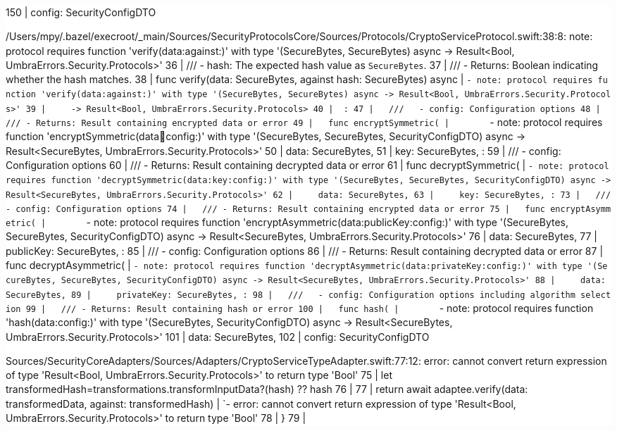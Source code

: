 150 |     config: SecurityConfigDTO

/Users/mpy/.bazel/execroot/_main/Sources/SecurityProtocolsCore/Sources/Protocols/CryptoServiceProtocol.swift:38:8: note: protocol requires function 'verify(data:against:)' with type '(SecureBytes, SecureBytes) async -> Result<Bool, UmbraErrors.Security.Protocols>'
 36 |   ///   - hash: The expected hash value as `SecureBytes`.
 37 |   /// - Returns: Boolean indicating whether the hash matches.
 38 |   func verify(data: SecureBytes, against hash: SecureBytes) async
    |        `- note: protocol requires function 'verify(data:against:)' with type '(SecureBytes, SecureBytes) async -> Result<Bool, UmbraErrors.Security.Protocols>'
 39 |     -> Result<Bool, UmbraErrors.Security.Protocols>
 40 | 
    :
 47 |   ///   - config: Configuration options
 48 |   /// - Returns: Result containing encrypted data or error
 49 |   func encryptSymmetric(
    |        `- note: protocol requires function 'encryptSymmetric(data:key:config:)' with type '(SecureBytes, SecureBytes, SecurityConfigDTO) async -> Result<SecureBytes, UmbraErrors.Security.Protocols>'
 50 |     data: SecureBytes,
 51 |     key: SecureBytes,
    :
 59 |   ///   - config: Configuration options
 60 |   /// - Returns: Result containing decrypted data or error
 61 |   func decryptSymmetric(
    |        `- note: protocol requires function 'decryptSymmetric(data:key:config:)' with type '(SecureBytes, SecureBytes, SecurityConfigDTO) async -> Result<SecureBytes, UmbraErrors.Security.Protocols>'
 62 |     data: SecureBytes,
 63 |     key: SecureBytes,
    :
 73 |   ///   - config: Configuration options
 74 |   /// - Returns: Result containing encrypted data or error
 75 |   func encryptAsymmetric(
    |        `- note: protocol requires function 'encryptAsymmetric(data:publicKey:config:)' with type '(SecureBytes, SecureBytes, SecurityConfigDTO) async -> Result<SecureBytes, UmbraErrors.Security.Protocols>'
 76 |     data: SecureBytes,
 77 |     publicKey: SecureBytes,
    :
 85 |   ///   - config: Configuration options
 86 |   /// - Returns: Result containing decrypted data or error
 87 |   func decryptAsymmetric(
    |        `- note: protocol requires function 'decryptAsymmetric(data:privateKey:config:)' with type '(SecureBytes, SecureBytes, SecurityConfigDTO) async -> Result<SecureBytes, UmbraErrors.Security.Protocols>'
 88 |     data: SecureBytes,
 89 |     privateKey: SecureBytes,
    :
 98 |   ///   - config: Configuration options including algorithm selection
 99 |   /// - Returns: Result containing hash or error
100 |   func hash(
    |        `- note: protocol requires function 'hash(data:config:)' with type '(SecureBytes, SecurityConfigDTO) async -> Result<SecureBytes, UmbraErrors.Security.Protocols>'
101 |     data: SecureBytes,
102 |     config: SecurityConfigDTO

Sources/SecurityCoreAdapters/Sources/Adapters/CryptoServiceTypeAdapter.swift:77:12: error: cannot convert return expression of type 'Result<Bool, UmbraErrors.Security.Protocols>' to return type 'Bool'
 75 |     let transformedHash=transformations.transformInputData?(hash) ?? hash
 76 | 
 77 |     return await adaptee.verify(data: transformedData, against: transformedHash)
    |            `- error: cannot convert return expression of type 'Result<Bool, UmbraErrors.Security.Protocols>' to return type 'Bool'
 78 |   }
 79 | 
